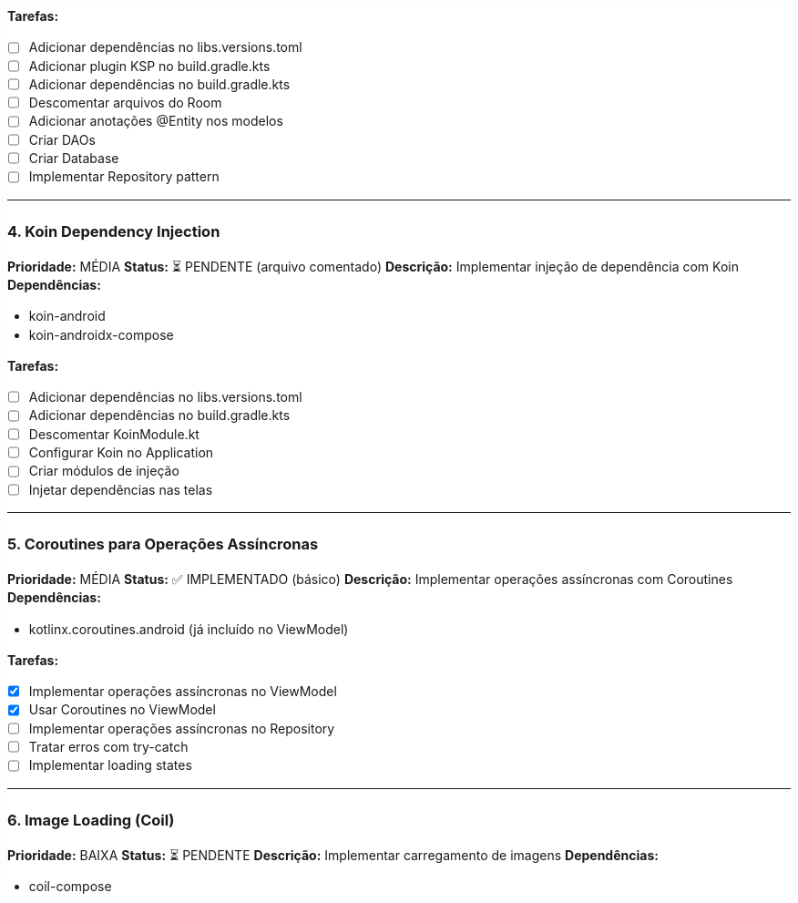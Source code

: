 **Tarefas:**
- [ ] Adicionar dependências no libs.versions.toml
- [ ] Adicionar plugin KSP no build.gradle.kts
- [ ] Adicionar dependências no build.gradle.kts
- [ ] Descomentar arquivos do Room
- [ ] Adicionar anotações @Entity nos modelos
- [ ] Criar DAOs
- [ ] Criar Database
- [ ] Implementar Repository pattern

---

### 4. Koin Dependency Injection
**Prioridade:** MÉDIA
**Status:** ⏳ PENDENTE (arquivo comentado)
**Descrição:** Implementar injeção de dependência com Koin
**Dependências:**
- koin-android
- koin-androidx-compose

**Tarefas:**
- [ ] Adicionar dependências no libs.versions.toml
- [ ] Adicionar dependências no build.gradle.kts
- [ ] Descomentar KoinModule.kt
- [ ] Configurar Koin no Application
- [ ] Criar módulos de injeção
- [ ] Injetar dependências nas telas

---

### 5. Coroutines para Operações Assíncronas
**Prioridade:** MÉDIA
**Status:** ✅ IMPLEMENTADO (básico)
**Descrição:** Implementar operações assíncronas com Coroutines
**Dependências:**
- kotlinx.coroutines.android (já incluído no ViewModel)

**Tarefas:**
- [x] Implementar operações assíncronas no ViewModel
- [x] Usar Coroutines no ViewModel
- [ ] Implementar operações assíncronas no Repository
- [ ] Tratar erros com try-catch
- [ ] Implementar loading states

---

### 6. Image Loading (Coil)
**Prioridade:** BAIXA
**Status:** ⏳ PENDENTE
**Descrição:** Implementar carregamento de imagens
**Dependências:**
- coil-compose
